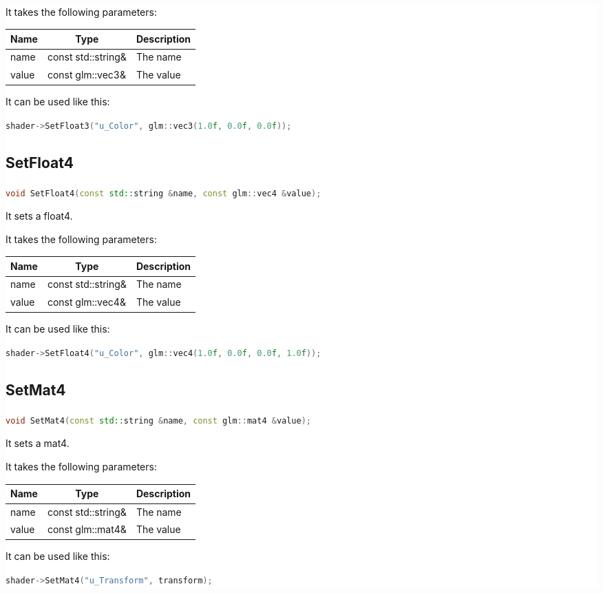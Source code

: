 It takes the following parameters:

| Name  | Type               | Description      |
|-------|--------------------|------------------|
| name  | const std::string& | The name         |
| value | const glm::vec3&   | The value        |

It can be used like this:

```c++
shader->SetFloat3("u_Color", glm::vec3(1.0f, 0.0f, 0.0f));
```

## SetFloat4

```c++
void SetFloat4(const std::string &name, const glm::vec4 &value);
```

It sets a float4.

It takes the following parameters:

| Name  | Type               | Description      |
|-------|--------------------|------------------|
| name  | const std::string& | The name         |
| value | const glm::vec4&   | The value        |

It can be used like this:

```c++
shader->SetFloat4("u_Color", glm::vec4(1.0f, 0.0f, 0.0f, 1.0f));
```

## SetMat4

```c++
void SetMat4(const std::string &name, const glm::mat4 &value);
```

It sets a mat4.

It takes the following parameters:

| Name  | Type               | Description      |
|-------|--------------------|------------------|
| name  | const std::string& | The name         |
| value | const glm::mat4&   | The value        |


It can be used like this:

```c++
shader->SetMat4("u_Transform", transform);
```
